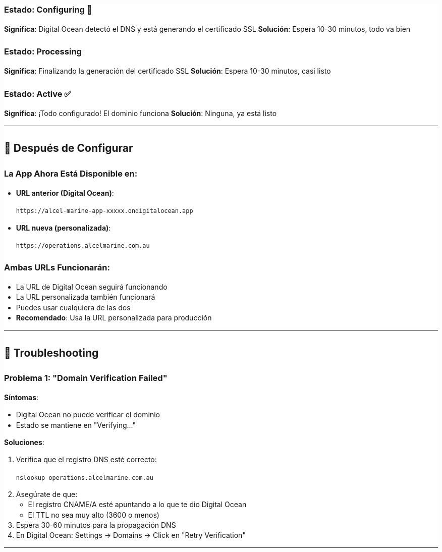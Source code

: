 ### Estado: Configuring 🔄
**Significa**: Digital Ocean detectó el DNS y está generando el certificado SSL
**Solución**: Espera 10-30 minutos, todo va bien

### Estado: Processing
**Significa**: Finalizando la generación del certificado SSL
**Solución**: Espera 10-30 minutos, casi listo

### Estado: Active ✅
**Significa**: ¡Todo configurado! El dominio funciona
**Solución**: Ninguna, ya está listo

---

## 🔄 Después de Configurar

### La App Ahora Está Disponible en:
- **URL anterior (Digital Ocean)**: 
  ```
  https://alcel-marine-app-xxxxx.ondigitalocean.app
  ```
- **URL nueva (personalizada)**: 
  ```
  https://operations.alcelmarine.com.au
  ```

### Ambas URLs Funcionarán:
- La URL de Digital Ocean seguirá funcionando
- La URL personalizada también funcionará
- Puedes usar cualquiera de las dos
- **Recomendado**: Usa la URL personalizada para producción

---

## 🐛 Troubleshooting

### Problema 1: "Domain Verification Failed"

**Síntomas**:
- Digital Ocean no puede verificar el dominio
- Estado se mantiene en "Verifying..."

**Soluciones**:
1. Verifica que el registro DNS esté correcto:
   ```bash
   nslookup operations.alcelmarine.com.au
   ```
2. Asegúrate de que:
   - El registro CNAME/A esté apuntando a lo que te dio Digital Ocean
   - El TTL no sea muy alto (3600 o menos)
3. Espera 30-60 minutos para la propagación DNS
4. En Digital Ocean: Settings → Domains → Click en "Retry Verification"

---